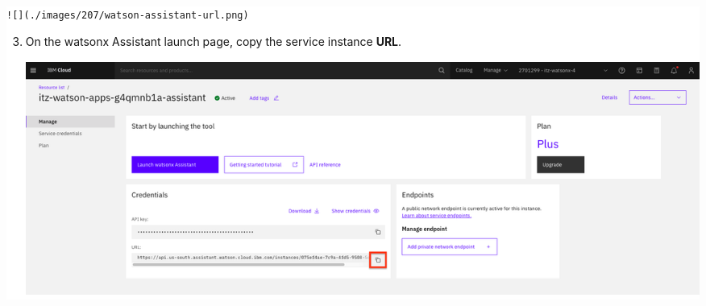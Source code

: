     ![](./images/207/watson-assistant-url.png)

3. On the watsonx Assistant launch page, copy the service instance **URL**.

    ![](./images/207/assistant-service-url.png)
